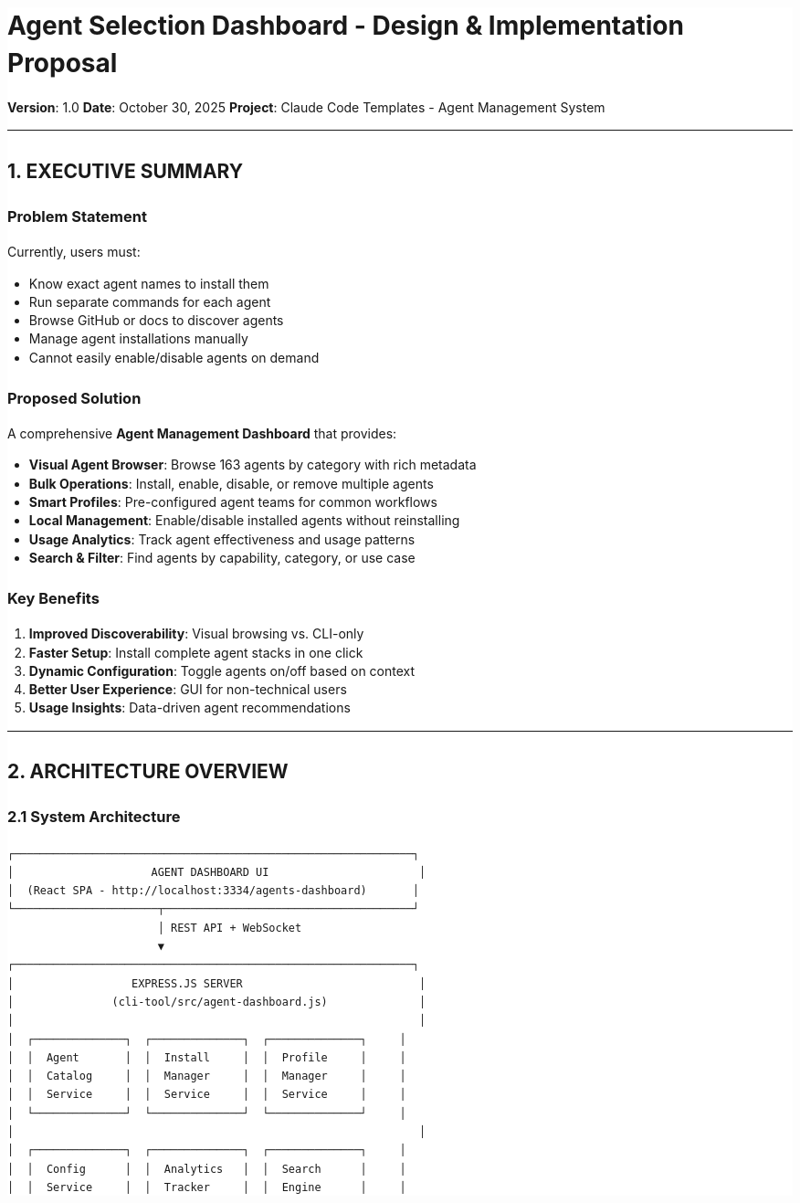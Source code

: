 # Agent Selection Dashboard - Design & Implementation Proposal

**Version**: 1.0
**Date**: October 30, 2025
**Project**: Claude Code Templates - Agent Management System

---

## 1. EXECUTIVE SUMMARY

### Problem Statement
Currently, users must:
- Know exact agent names to install them
- Run separate commands for each agent
- Browse GitHub or docs to discover agents
- Manage agent installations manually
- Cannot easily enable/disable agents on demand

### Proposed Solution
A comprehensive **Agent Management Dashboard** that provides:
- **Visual Agent Browser**: Browse 163 agents by category with rich metadata
- **Bulk Operations**: Install, enable, disable, or remove multiple agents
- **Smart Profiles**: Pre-configured agent teams for common workflows
- **Local Management**: Enable/disable installed agents without reinstalling
- **Usage Analytics**: Track agent effectiveness and usage patterns
- **Search & Filter**: Find agents by capability, category, or use case

### Key Benefits
1. **Improved Discoverability**: Visual browsing vs. CLI-only
2. **Faster Setup**: Install complete agent stacks in one click
3. **Dynamic Configuration**: Toggle agents on/off based on context
4. **Better User Experience**: GUI for non-technical users
5. **Usage Insights**: Data-driven agent recommendations

---

## 2. ARCHITECTURE OVERVIEW

### 2.1 System Architecture

```
┌─────────────────────────────────────────────────────────────┐
│                     AGENT DASHBOARD UI                       │
│  (React SPA - http://localhost:3334/agents-dashboard)       │
└──────────────────────┬──────────────────────────────────────┘
                       │ REST API + WebSocket
                       ▼
┌─────────────────────────────────────────────────────────────┐
│                  EXPRESS.JS SERVER                           │
│               (cli-tool/src/agent-dashboard.js)              │
│                                                              │
│  ┌──────────────┐  ┌──────────────┐  ┌──────────────┐     │
│  │  Agent       │  │  Install     │  │  Profile     │     │
│  │  Catalog     │  │  Manager     │  │  Manager     │     │
│  │  Service     │  │  Service     │  │  Service     │     │
│  └──────────────┘  └──────────────┘  └──────────────┘     │
│                                                              │
│  ┌──────────────┐  ┌──────────────┐  ┌──────────────┐     │
│  │  Config      │  │  Analytics   │  │  Search      │     │
│  │  Service     │  │  Tracker     │  │  Engine      │     │
```